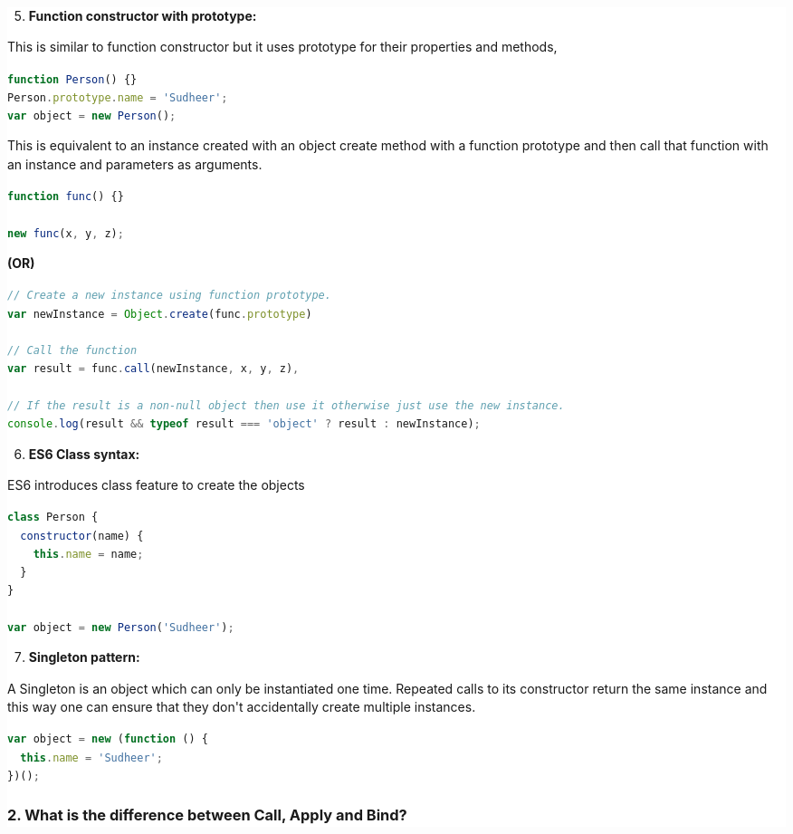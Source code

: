 5. **Function constructor with prototype:**

This is similar to function constructor but it uses prototype for their properties and methods,

```javascript
function Person() {}
Person.prototype.name = 'Sudheer';
var object = new Person();
```

This is equivalent to an instance created with an object create method with a function prototype and then call that function with an instance and parameters as arguments.

```javascript
function func() {}

new func(x, y, z);
```

**(OR)**

```javascript
// Create a new instance using function prototype.
var newInstance = Object.create(func.prototype)

// Call the function
var result = func.call(newInstance, x, y, z),

// If the result is a non-null object then use it otherwise just use the new instance.
console.log(result && typeof result === 'object' ? result : newInstance);
```

6. **ES6 Class syntax:**

ES6 introduces class feature to create the objects

```javascript
class Person {
  constructor(name) {
    this.name = name;
  }
}

var object = new Person('Sudheer');
```

7. **Singleton pattern:**

A Singleton is an object which can only be instantiated one time. Repeated calls to its constructor return the same instance and this way one can ensure that they don't accidentally create multiple instances.

```javascript
var object = new (function () {
  this.name = 'Sudheer';
})();
```

### 2. What is the difference between Call, Apply and Bind?
